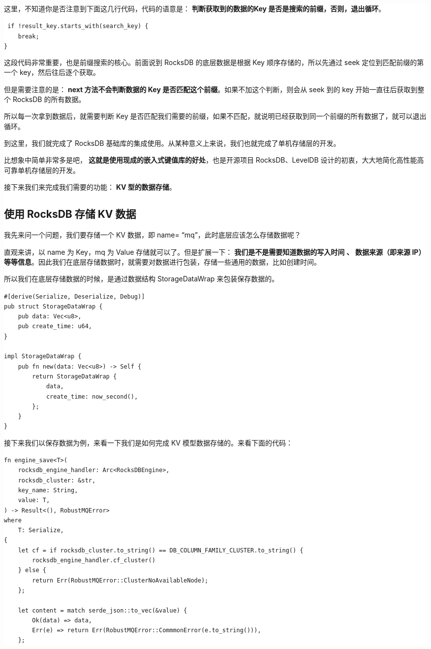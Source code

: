 这里，不知道你是否注意到下面这几行代码，代码的语意是： **判断获取到的数据的Key 是否是搜索的前缀，否则，退出循环**。

```plain
 if !result_key.starts_with(search_key) {
    break;
}

```

这段代码非常重要，也是前缀搜索的核心。前面说到 RocksDB 的底层数据是根据 Key 顺序存储的，所以先通过 seek 定位到匹配前缀的第一个 key，然后往后逐个获取。

但是需要注意的是： **next 方法不会判断数据的 Key 是否匹配这个前缀**。如果不加这个判断，则会从 seek 到的 key 开始一直往后获取到整个 RocksDB 的所有数据。

所以每一次拿到数据后，就需要判断 Key 是否匹配我们需要的前缀，如果不匹配，就说明已经获取到同一个前缀的所有数据了，就可以退出循环。

到这里，我们就完成了 RocksDB 基础库的集成使用。从某种意义上来说，我们也就完成了单机存储层的开发。

比想象中简单非常多是吧， **这就是使用现成的嵌入式键值库的好处**，也是开源项目 RocksDB、LevelDB 设计的初衷，大大地简化高性能高可靠单机存储层的开发。

接下来我们来完成我们需要的功能： **KV 型的数据存储**。

## 使用 RocksDB 存储 KV 数据

我先来问一个问题，我们要存储一个 KV 数据，即 name= “mq”，此时底层应该怎么存储数据呢？

直观来讲，以 name 为 Key，mq 为 Value 存储就可以了。但是扩展一下： **我们是不是需要知道数据的写入时间** **、** **数据来源（即来源 IP）等等信息**。因此我们在底层存储数据时，就需要对数据进行包装，存储一些通用的数据，比如创建时间。

所以我们在底层存储数据的时候，是通过数据结构 StorageDataWrap 来包装保存数据的。

```plain
#[derive(Serialize, Deserialize, Debug)]
pub struct StorageDataWrap {
    pub data: Vec<u8>,
    pub create_time: u64,
}

impl StorageDataWrap {
    pub fn new(data: Vec<u8>) -> Self {
        return StorageDataWrap {
            data,
            create_time: now_second(),
        };
    }
}

```

接下来我们以保存数据为例，来看一下我们是如何完成 KV 模型数据存储的。来看下面的代码：

```plain
fn engine_save<T>(
    rocksdb_engine_handler: Arc<RocksDBEngine>,
    rocksdb_cluster: &str,
    key_name: String,
    value: T,
) -> Result<(), RobustMQError>
where
    T: Serialize,
{
    let cf = if rocksdb_cluster.to_string() == DB_COLUMN_FAMILY_CLUSTER.to_string() {
        rocksdb_engine_handler.cf_cluster()
    } else {
        return Err(RobustMQError::ClusterNoAvailableNode);
    };

    let content = match serde_json::to_vec(&value) {
        Ok(data) => data,
        Err(e) => return Err(RobustMQError::CommmonError(e.to_string())),
    };
```